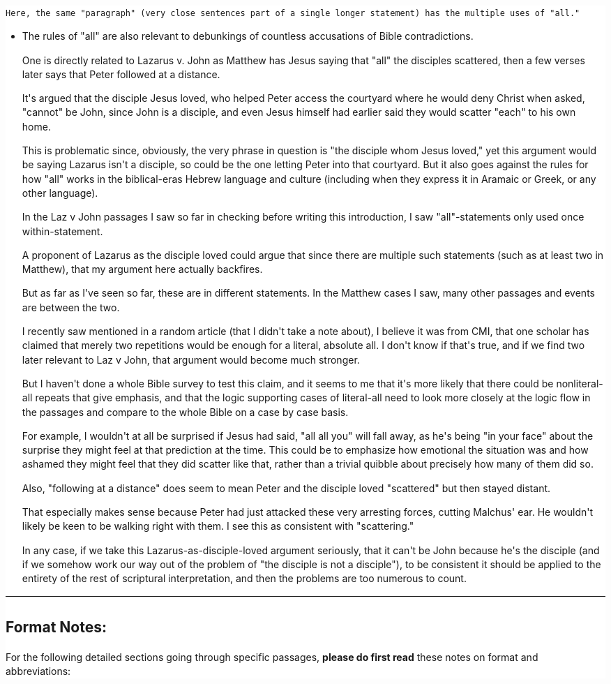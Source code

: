     Here, the same "paragraph" (very close sentences part of a single longer statement) has the multiple uses of "all."

  - The rules of "all" are also relevant to debunkings of countless accusations of Bible contradictions.

    One is directly related to Lazarus v. John as Matthew has Jesus saying that "all" the disciples scattered, then a few verses later says that Peter followed at a distance.

    It's argued that the disciple Jesus loved, who helped Peter access the courtyard where he would deny Christ when asked, "cannot" be John, since John is a disciple, and even Jesus himself had earlier said they would scatter "each" to his own home.

    This is problematic since, obviously, the very phrase in question is "the disciple whom Jesus loved," yet this argument would be saying Lazarus isn't a disciple, so could be the one letting Peter into that courtyard. But it also goes against the rules for how "all" works in the biblical-eras Hebrew language and culture (including when they express it in Aramaic or Greek, or any other language).

    In the Laz v John passages I saw so far in checking before writing this introduction, I saw "all"-statements only used once within-statement.

    A proponent of Lazarus as the disciple loved could argue that since there are multiple such statements (such as at least two in Matthew), that my argument here actually backfires.
    
    But as far as I've seen so far, these are in different statements. In the Matthew cases I saw, many other passages and events are between the two.

    I recently saw mentioned in a random article (that I didn't take a note about), I believe it was from CMI, that one scholar has claimed that merely two repetitions would be enough for a literal, absolute all. I don't know if that's true, and if we find two later relevant to Laz v John, that argument would become much stronger.

    But I haven't done a whole Bible survey to test this claim, and it seems to me that it's more likely that there could be nonliteral-all repeats that give emphasis, and that the logic supporting cases of literal-all need to look more closely at the logic flow in the passages and compare to the whole Bible on a case by case basis.

    For example, I wouldn't at all be surprised if Jesus had said, "all all you" will fall away, as he's being "in your face" about the surprise they might feel at that prediction at the time. This could be to emphasize how emotional the situation was and how ashamed they might feel that they did scatter like that, rather than a trivial quibble about precisely how many of them did so.

    Also, "following at a distance" does seem to mean Peter and the disciple loved "scattered" but then stayed distant.

    That especially makes sense because Peter had just attacked these very arresting forces, cutting Malchus' ear. He wouldn't likely be keen to be walking right with them. I see this as consistent with "scattering."

    In any case, if we take this Lazarus-as-disciple-loved argument seriously, that it can't be John because he's the disciple (and if we somehow work our way out of the problem of "the disciple is not a disciple"), to be consistent it should be applied to the entirety of the rest of scriptural interpretation, and then the problems are too numerous to count.

---

## Format Notes:
For the following detailed sections going through specific passages, **please do first read** these notes on format and abbreviations:
